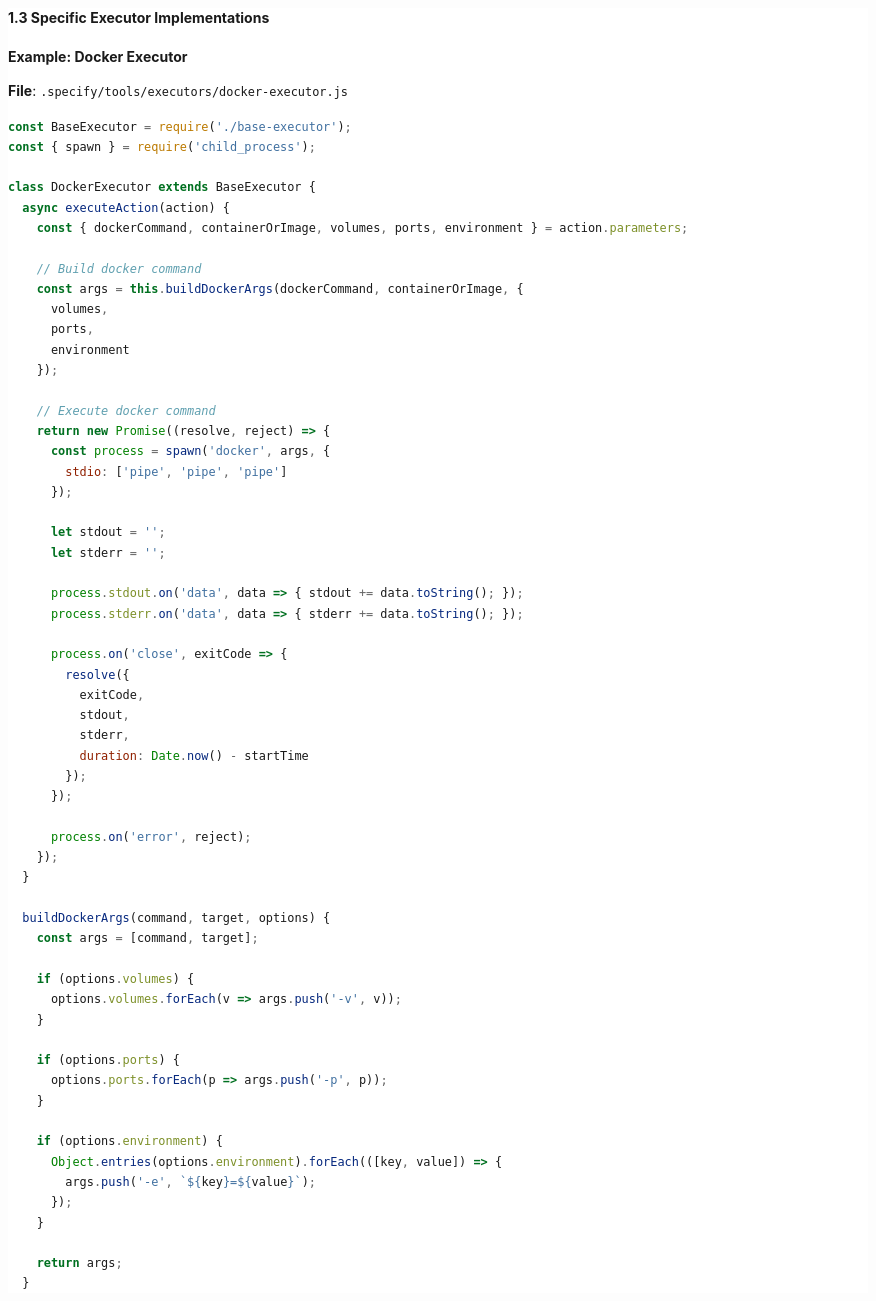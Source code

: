 #### 1.3 Specific Executor Implementations

**Example: Docker Executor**

**File**: `.specify/tools/executors/docker-executor.js`

```javascript
const BaseExecutor = require('./base-executor');
const { spawn } = require('child_process');

class DockerExecutor extends BaseExecutor {
  async executeAction(action) {
    const { dockerCommand, containerOrImage, volumes, ports, environment } = action.parameters;
    
    // Build docker command
    const args = this.buildDockerArgs(dockerCommand, containerOrImage, {
      volumes,
      ports,
      environment
    });
    
    // Execute docker command
    return new Promise((resolve, reject) => {
      const process = spawn('docker', args, {
        stdio: ['pipe', 'pipe', 'pipe']
      });
      
      let stdout = '';
      let stderr = '';
      
      process.stdout.on('data', data => { stdout += data.toString(); });
      process.stderr.on('data', data => { stderr += data.toString(); });
      
      process.on('close', exitCode => {
        resolve({
          exitCode,
          stdout,
          stderr,
          duration: Date.now() - startTime
        });
      });
      
      process.on('error', reject);
    });
  }

  buildDockerArgs(command, target, options) {
    const args = [command, target];
    
    if (options.volumes) {
      options.volumes.forEach(v => args.push('-v', v));
    }
    
    if (options.ports) {
      options.ports.forEach(p => args.push('-p', p));
    }
    
    if (options.environment) {
      Object.entries(options.environment).forEach(([key, value]) => {
        args.push('-e', `${key}=${value}`);
      });
    }
    
    return args;
  }
```